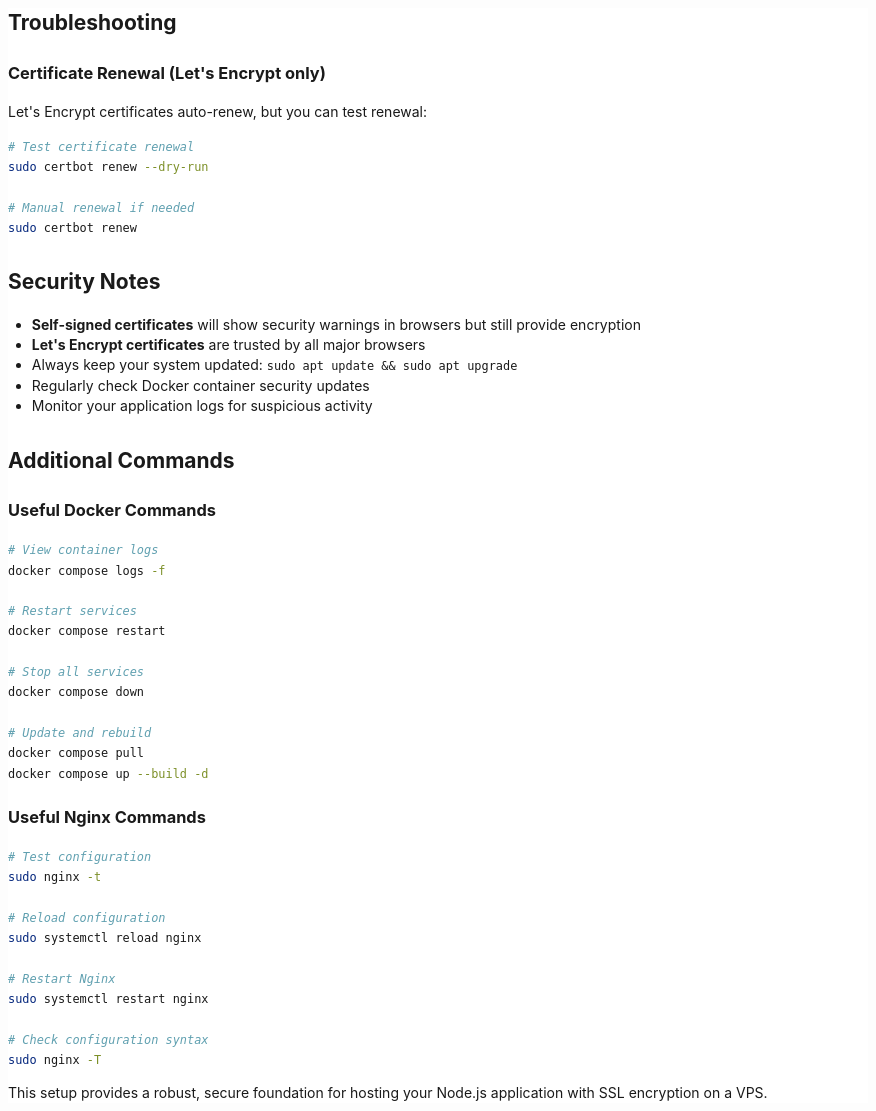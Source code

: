 ## Troubleshooting

### Certificate Renewal (Let's Encrypt only)

Let's Encrypt certificates auto-renew, but you can test renewal:

```bash
# Test certificate renewal
sudo certbot renew --dry-run

# Manual renewal if needed
sudo certbot renew
```

## Security Notes

- **Self-signed certificates** will show security warnings in browsers but still provide encryption
- **Let's Encrypt certificates** are trusted by all major browsers
- Always keep your system updated: `sudo apt update && sudo apt upgrade`
- Regularly check Docker container security updates
- Monitor your application logs for suspicious activity

## Additional Commands

### Useful Docker Commands

```bash
# View container logs
docker compose logs -f

# Restart services
docker compose restart

# Stop all services
docker compose down

# Update and rebuild
docker compose pull
docker compose up --build -d
```

### Useful Nginx Commands

```bash
# Test configuration
sudo nginx -t

# Reload configuration
sudo systemctl reload nginx

# Restart Nginx
sudo systemctl restart nginx

# Check configuration syntax
sudo nginx -T
```

This setup provides a robust, secure foundation for hosting your Node.js application with SSL encryption on a VPS.
